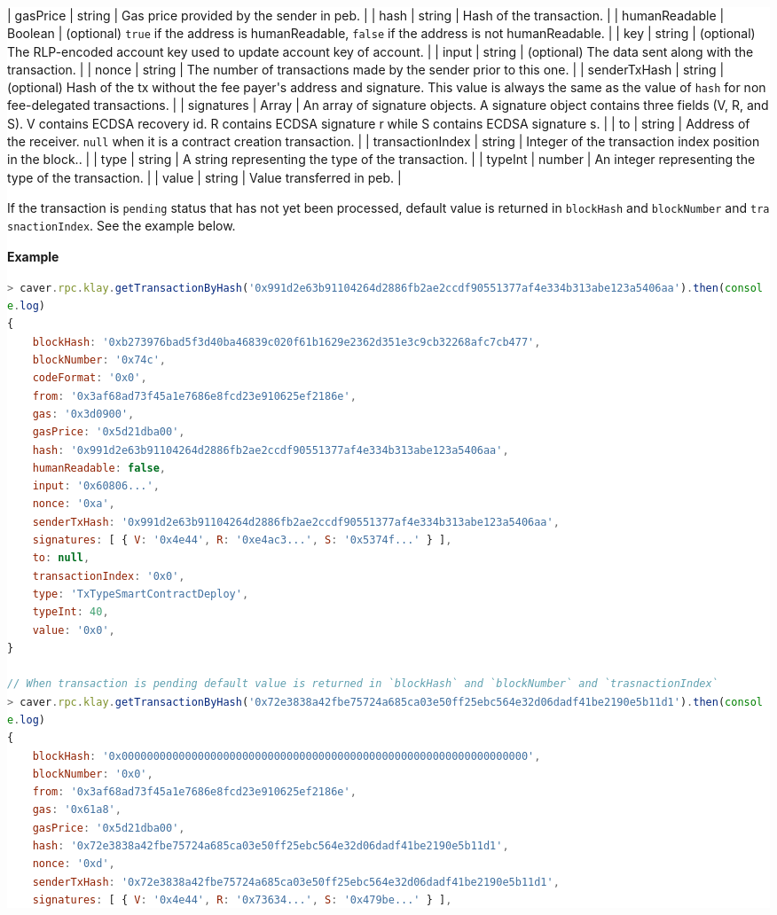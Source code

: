 | gasPrice | string | Gas price provided by the sender in peb. |
| hash | string | Hash of the transaction. |
| humanReadable | Boolean | (optional) `true` if the address is humanReadable, `false` if the address is not humanReadable. |
| key | string | (optional) The RLP-encoded account key used to update account key of account. |
| input | string | (optional) The data sent along with the transaction. |
| nonce | string | The number of transactions made by the sender prior to this one. |
| senderTxHash | string | (optional) Hash of the tx without the fee payer's address and signature. This value is always the same as the value of `hash` for non fee-delegated transactions. |
| signatures | Array | An array of signature objects. A signature object contains three fields (V, R, and S). V contains ECDSA recovery id. R contains ECDSA signature r while S contains ECDSA signature s. |
| to | string | Address of the receiver. `null` when it is a contract creation transaction. |
| transactionIndex | string | Integer of the transaction index position in the block.. |
| type | string | A string representing the type of the transaction. |
| typeInt | number | An integer representing the type of the transaction. |
| value | string | Value transferred in peb. |

If the transaction is `pending` status that has not yet been processed, default value is returned in `blockHash` and `blockNumber` and `trasnactionIndex`. See the example below.

**Example**

```javascript
> caver.rpc.klay.getTransactionByHash('0x991d2e63b91104264d2886fb2ae2ccdf90551377af4e334b313abe123a5406aa').then(console.log)
{
	blockHash: '0xb273976bad5f3d40ba46839c020f61b1629e2362d351e3c9cb32268afc7cb477',
	blockNumber: '0x74c',
	codeFormat: '0x0',
	from: '0x3af68ad73f45a1e7686e8fcd23e910625ef2186e',
	gas: '0x3d0900',
	gasPrice: '0x5d21dba00',
	hash: '0x991d2e63b91104264d2886fb2ae2ccdf90551377af4e334b313abe123a5406aa',
	humanReadable: false,
	input: '0x60806...',
	nonce: '0xa',
	senderTxHash: '0x991d2e63b91104264d2886fb2ae2ccdf90551377af4e334b313abe123a5406aa',
	signatures: [ { V: '0x4e44', R: '0xe4ac3...', S: '0x5374f...' } ],
	to: null,
	transactionIndex: '0x0',
	type: 'TxTypeSmartContractDeploy',
	typeInt: 40,
	value: '0x0',
}

// When transaction is pending default value is returned in `blockHash` and `blockNumber` and `trasnactionIndex`
> caver.rpc.klay.getTransactionByHash('0x72e3838a42fbe75724a685ca03e50ff25ebc564e32d06dadf41be2190e5b11d1').then(console.log)
{
	blockHash: '0x0000000000000000000000000000000000000000000000000000000000000000',
	blockNumber: '0x0',
	from: '0x3af68ad73f45a1e7686e8fcd23e910625ef2186e',
	gas: '0x61a8',
	gasPrice: '0x5d21dba00',
	hash: '0x72e3838a42fbe75724a685ca03e50ff25ebc564e32d06dadf41be2190e5b11d1',
	nonce: '0xd',
	senderTxHash: '0x72e3838a42fbe75724a685ca03e50ff25ebc564e32d06dadf41be2190e5b11d1',
	signatures: [ { V: '0x4e44', R: '0x73634...', S: '0x479be...' } ],
```